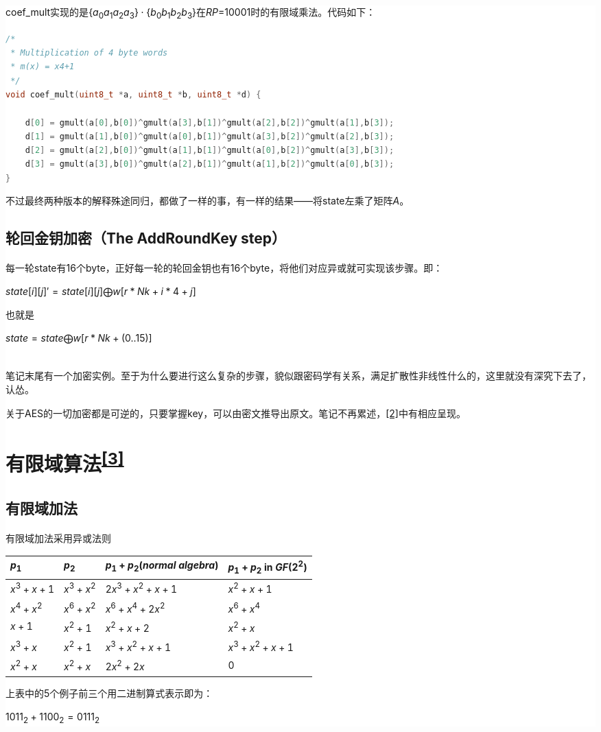 ```c
```

coef_mult实现的是$\{a_0a_1a_2a_3\} \cdot \{b_0b_1b_2b_3\}$在$RP$=10001时的有限域乘法。代码如下：

```c
/*
 * Multiplication of 4 byte words
 * m(x) = x4+1
 */
void coef_mult(uint8_t *a, uint8_t *b, uint8_t *d) {
    
    d[0] = gmult(a[0],b[0])^gmult(a[3],b[1])^gmult(a[2],b[2])^gmult(a[1],b[3]);
    d[1] = gmult(a[1],b[0])^gmult(a[0],b[1])^gmult(a[3],b[2])^gmult(a[2],b[3]);
    d[2] = gmult(a[2],b[0])^gmult(a[1],b[1])^gmult(a[0],b[2])^gmult(a[3],b[3]);
    d[3] = gmult(a[3],b[0])^gmult(a[2],b[1])^gmult(a[1],b[2])^gmult(a[0],b[3]);
}
```

不过最终两种版本的解释殊途同归，都做了一样的事，有一样的结果——将state左乘了矩阵$A$。

## 轮回金钥加密（The AddRoundKey step）
每一轮state有16个byte，正好每一轮的轮回金钥也有16个byte，将他们对应异或就可实现该步骤。即：

$state[i][j]' = state[i][j] \bigoplus w[r*Nk + i*4 + j]$

也就是

$state = state \bigoplus w[r*Nk + (0..15)]$

<br>
笔记末尾有一个加密实例。至于为什么要进行这么复杂的步骤，貌似跟密码学有关系，满足扩散性非线性什么的，这里就没有深究下去了，认怂。

关于AES的一切加密都是可逆的，只要掌握key，可以由密文推导出原文。笔记不再累述，[\[2\]][2]中有相应呈现。

# 有限域算法<sup>[\[3\]][3]</sup>

## 有限域加法
有限域加法采用异或法则

|$p_1$|$p_2$|$p_1+p_2$$(normal$ $algebra)$|$p_1+p_2$ in $GF(2^2)$|
|:---|:---|:---|:---|
|$x^3+x+1$|$x^3+x^2$|$2x^3+x^2+x+1$|$x^2+x+1$|
|$x^4+x^2$|$x^6+x^2$|$x^6+x^4+2x^2$|$x^6+x^4$|
|$x+1$|$x^2+1$|$x^2+x+2$|$x^2+x$|
|$x^3+x$|$x^2+1$|$x^3+x^2+x+1$|$x^3+x^2+x+1$|
|$x^2+x$|$x^2+x$|$2x^2+2x$|$0$|

上表中的5个例子前三个用二进制算式表示即为：

$1011_2 + 1100_2 = 0111_2$


[1]: http://www.mamicode.com/info-detail-514466.html
[2]: https://github.com/dhuertas/AES 
[3]: https://en.wikipedia.org/wiki/Finite_field_arithmetic
[4]:  https://zh.wikipedia.org/wiki/%E9%AB%98%E7%BA%A7%E5%8A%A0%E5%AF%86%E6%A0%87%E5%87%86
[5]: https://zh.wikipedia.org/wiki/%E5%88%86%E7%BB%84%E5%AF%86%E7%A0%81%E5%B7%A5%E4%BD%9C%E6%A8%A1%E5%BC%8F